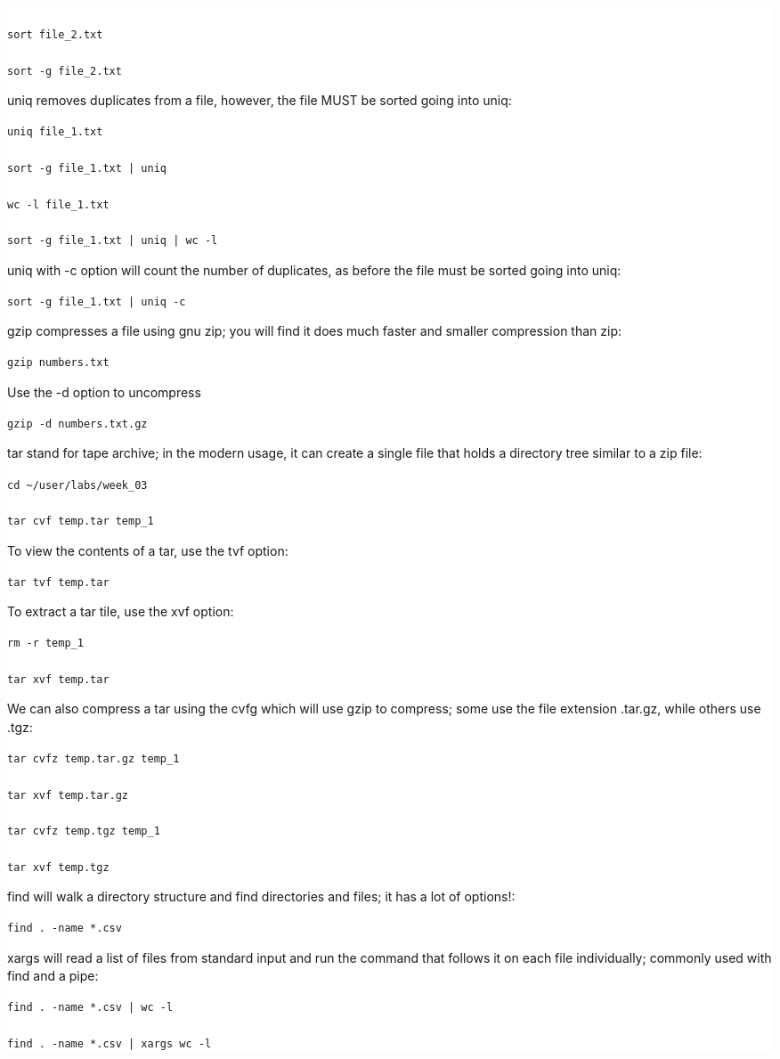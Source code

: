 ```

sort file_2.txt

sort -g file_2.txt
```
uniq removes duplicates from a file, however, the file MUST be sorted going into uniq:
```
uniq file_1.txt

sort -g file_1.txt | uniq

wc -l file_1.txt

sort -g file_1.txt | uniq | wc -l
```
uniq with -c option will count the number of duplicates, as before the file must be sorted going into uniq:
```
sort -g file_1.txt | uniq -c
```
gzip compresses a file using gnu zip; you will find it does much faster and smaller compression than zip:
```
gzip numbers.txt
```
Use the -d option to uncompress
```
gzip -d numbers.txt.gz
```
tar stand for tape archive; in the modern usage, it can create a single file that holds a directory tree similar to a zip file:
```
cd ~/user/labs/week_03

tar cvf temp.tar temp_1
```
To view the contents of a tar, use the tvf option:
```
tar tvf temp.tar
```
To extract a tar tile, use the xvf option:
```
rm -r temp_1

tar xvf temp.tar
```
We can also compress a tar using the cvfg which will use gzip to compress; some use the file extension .tar.gz, while others use .tgz:
```
tar cvfz temp.tar.gz temp_1

tar xvf temp.tar.gz

tar cvfz temp.tgz temp_1

tar xvf temp.tgz
```
find will walk a directory structure and find directories and files; it has a lot of options!:
```
find . -name *.csv
```
xargs will read a list of files from standard input and run the command that follows it on each file individually; commonly used with find and a pipe:
```
find . -name *.csv | wc -l

find . -name *.csv | xargs wc -l
```
